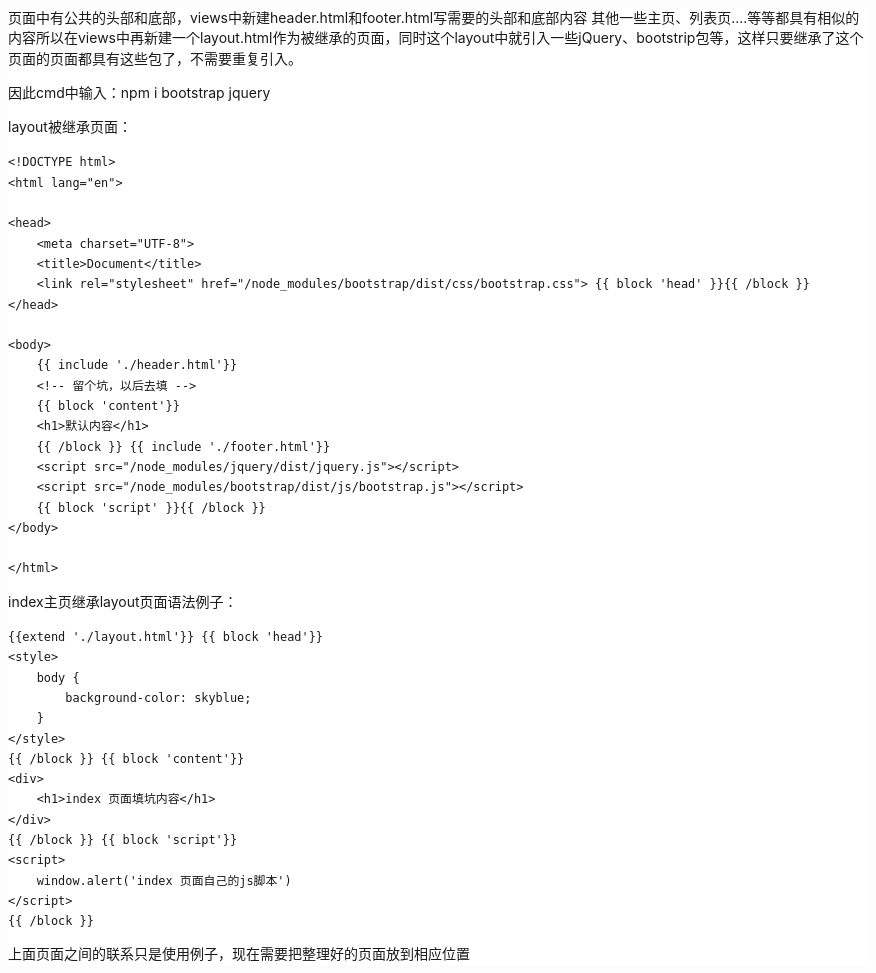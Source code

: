 ​    页面中有公共的头部和底部，views中新建header.html和footer.html写需要的头部和底部内容
  其他一些主页、列表页....等等都具有相似的内容所以在views中再新建一个layout.html作为被继承的页面，同时这个layout中就引入一些jQuery、bootstrip包等，这样只要继承了这个页面的页面都具有这些包了，不需要重复引入。

因此cmd中输入：npm i bootstrap jquery

layout被继承页面：

~~~
<!DOCTYPE html>
<html lang="en">

<head>
    <meta charset="UTF-8">
    <title>Document</title>
    <link rel="stylesheet" href="/node_modules/bootstrap/dist/css/bootstrap.css"> {{ block 'head' }}{{ /block }}
</head>

<body>
    {{ include './header.html'}}
    <!-- 留个坑，以后去填 -->
    {{ block 'content'}}
    <h1>默认内容</h1>
    {{ /block }} {{ include './footer.html'}}
    <script src="/node_modules/jquery/dist/jquery.js"></script>
    <script src="/node_modules/bootstrap/dist/js/bootstrap.js"></script>
    {{ block 'script' }}{{ /block }}
</body>

</html>
~~~

index主页继承layout页面语法例子：

~~~
{{extend './layout.html'}} {{ block 'head'}}
<style>
    body {
        background-color: skyblue;
    }
</style>
{{ /block }} {{ block 'content'}}
<div>
    <h1>index 页面填坑内容</h1>
</div>
{{ /block }} {{ block 'script'}}
<script>
    window.alert('index 页面自己的js脚本')
</script>
{{ /block }}
~~~

上面页面之间的联系只是使用例子，现在需要把整理好的页面放到相应位置

